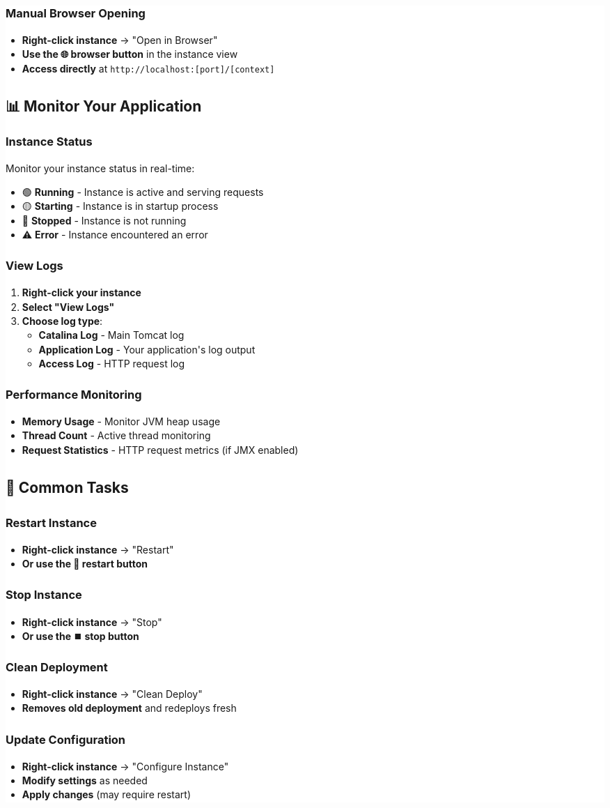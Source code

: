 ### Manual Browser Opening

- **Right-click instance** → "Open in Browser"
- **Use the 🌐 browser button** in the instance view
- **Access directly** at `http://localhost:[port]/[context]`

## 📊 Monitor Your Application

### Instance Status

Monitor your instance status in real-time:
- 🟢 **Running** - Instance is active and serving requests
- 🟡 **Starting** - Instance is in startup process
- 🔴 **Stopped** - Instance is not running
- ⚠️ **Error** - Instance encountered an error

### View Logs

1. **Right-click your instance**
2. **Select "View Logs"**
3. **Choose log type**:
   - **Catalina Log** - Main Tomcat log
   - **Application Log** - Your application's log output
   - **Access Log** - HTTP request log

### Performance Monitoring

- **Memory Usage** - Monitor JVM heap usage
- **Thread Count** - Active thread monitoring
- **Request Statistics** - HTTP request metrics (if JMX enabled)

## 🔧 Common Tasks

### Restart Instance
- **Right-click instance** → "Restart"
- **Or use the 🔄 restart button**

### Stop Instance
- **Right-click instance** → "Stop"
- **Or use the ⏹️ stop button**

### Clean Deployment
- **Right-click instance** → "Clean Deploy"
- **Removes old deployment** and redeploys fresh

### Update Configuration
- **Right-click instance** → "Configure Instance"
- **Modify settings** as needed
- **Apply changes** (may require restart)
